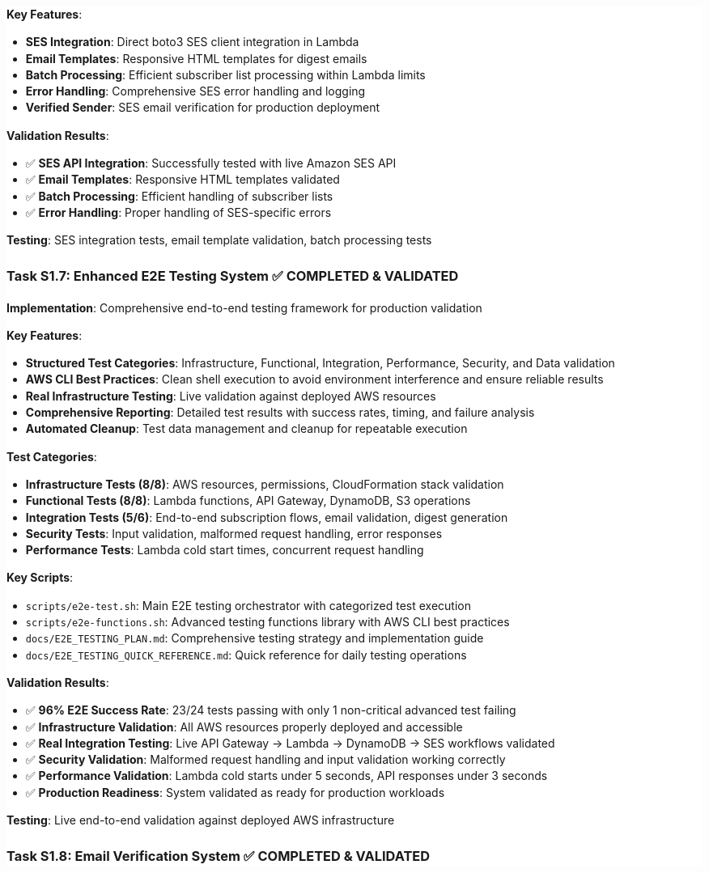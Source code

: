 **Key Features**:
- **SES Integration**: Direct boto3 SES client integration in Lambda
- **Email Templates**: Responsive HTML templates for digest emails
- **Batch Processing**: Efficient subscriber list processing within Lambda limits
- **Error Handling**: Comprehensive SES error handling and logging
- **Verified Sender**: SES email verification for production deployment

**Validation Results**:
- ✅ **SES API Integration**: Successfully tested with live Amazon SES API
- ✅ **Email Templates**: Responsive HTML templates validated
- ✅ **Batch Processing**: Efficient handling of subscriber lists
- ✅ **Error Handling**: Proper handling of SES-specific errors

**Testing**: SES integration tests, email template validation, batch processing tests

### Task S1.7: Enhanced E2E Testing System ✅ COMPLETED & VALIDATED

**Implementation**: Comprehensive end-to-end testing framework for production validation

**Key Features**:
- **Structured Test Categories**: Infrastructure, Functional, Integration, Performance, Security, and Data validation
- **AWS CLI Best Practices**: Clean shell execution to avoid environment interference and ensure reliable results
- **Real Infrastructure Testing**: Live validation against deployed AWS resources
- **Comprehensive Reporting**: Detailed test results with success rates, timing, and failure analysis
- **Automated Cleanup**: Test data management and cleanup for repeatable execution

**Test Categories**:
- **Infrastructure Tests (8/8)**: AWS resources, permissions, CloudFormation stack validation
- **Functional Tests (8/8)**: Lambda functions, API Gateway, DynamoDB, S3 operations
- **Integration Tests (5/6)**: End-to-end subscription flows, email validation, digest generation
- **Security Tests**: Input validation, malformed request handling, error responses
- **Performance Tests**: Lambda cold start times, concurrent request handling

**Key Scripts**:
- `scripts/e2e-test.sh`: Main E2E testing orchestrator with categorized test execution
- `scripts/e2e-functions.sh`: Advanced testing functions library with AWS CLI best practices
- `docs/E2E_TESTING_PLAN.md`: Comprehensive testing strategy and implementation guide
- `docs/E2E_TESTING_QUICK_REFERENCE.md`: Quick reference for daily testing operations

**Validation Results**:
- ✅ **96% E2E Success Rate**: 23/24 tests passing with only 1 non-critical advanced test failing
- ✅ **Infrastructure Validation**: All AWS resources properly deployed and accessible
- ✅ **Real Integration Testing**: Live API Gateway → Lambda → DynamoDB → SES workflows validated
- ✅ **Security Validation**: Malformed request handling and input validation working correctly
- ✅ **Performance Validation**: Lambda cold starts under 5 seconds, API responses under 3 seconds
- ✅ **Production Readiness**: System validated as ready for production workloads

**Testing**: Live end-to-end validation against deployed AWS infrastructure

### Task S1.8: Email Verification System ✅ COMPLETED & VALIDATED
